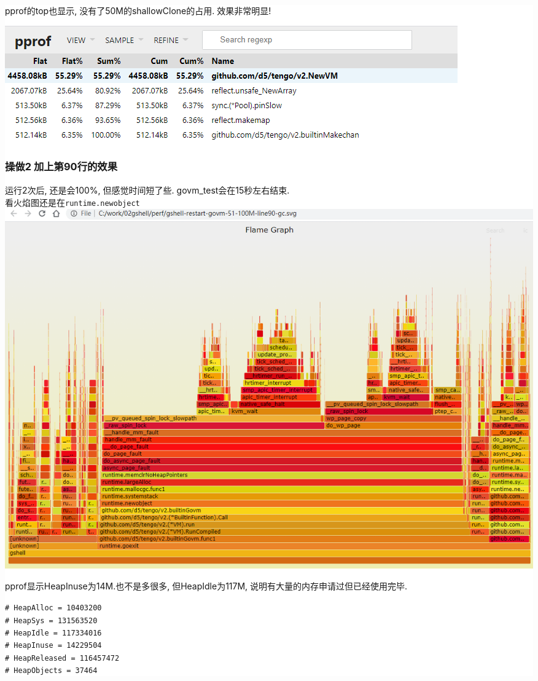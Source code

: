 pprof的top也显示, 没有了50M的shallowClone的占用. 效果非常明显!

![](img/golang_调试记录_20220913224629.png)  

### 操做2 加上第90行的效果
运行2次后, 还是会100%, 但感觉时间短了些. govm_test会在15秒左右结束.  
看火焰图还是在`runtime.newobject`  
![](img/golang_调试记录_20220913224711.png)  

pprof显示HeapInuse为14M.也不是多很多, 但HeapIdle为117M, 说明有大量的内存申请过但已经使用完毕.
```
# HeapAlloc = 10403200
# HeapSys = 131563520
# HeapIdle = 117334016
# HeapInuse = 14229504
# HeapReleased = 116457472
# HeapObjects = 37464
```
